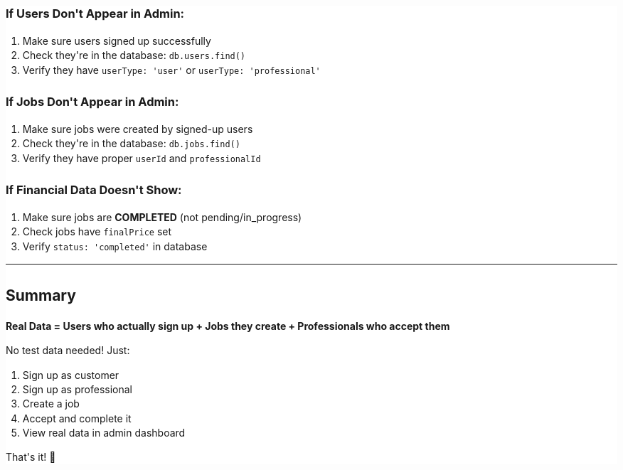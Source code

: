 ### If Users Don't Appear in Admin:
1. Make sure users signed up successfully
2. Check they're in the database: `db.users.find()`
3. Verify they have `userType: 'user'` or `userType: 'professional'`

### If Jobs Don't Appear in Admin:
1. Make sure jobs were created by signed-up users
2. Check they're in the database: `db.jobs.find()`
3. Verify they have proper `userId` and `professionalId`

### If Financial Data Doesn't Show:
1. Make sure jobs are **COMPLETED** (not pending/in_progress)
2. Check jobs have `finalPrice` set
3. Verify `status: 'completed'` in database

---

## Summary

**Real Data = Users who actually sign up + Jobs they create + Professionals who accept them**

No test data needed! Just:
1. Sign up as customer
2. Sign up as professional
3. Create a job
4. Accept and complete it
5. View real data in admin dashboard

That's it! 🎉
